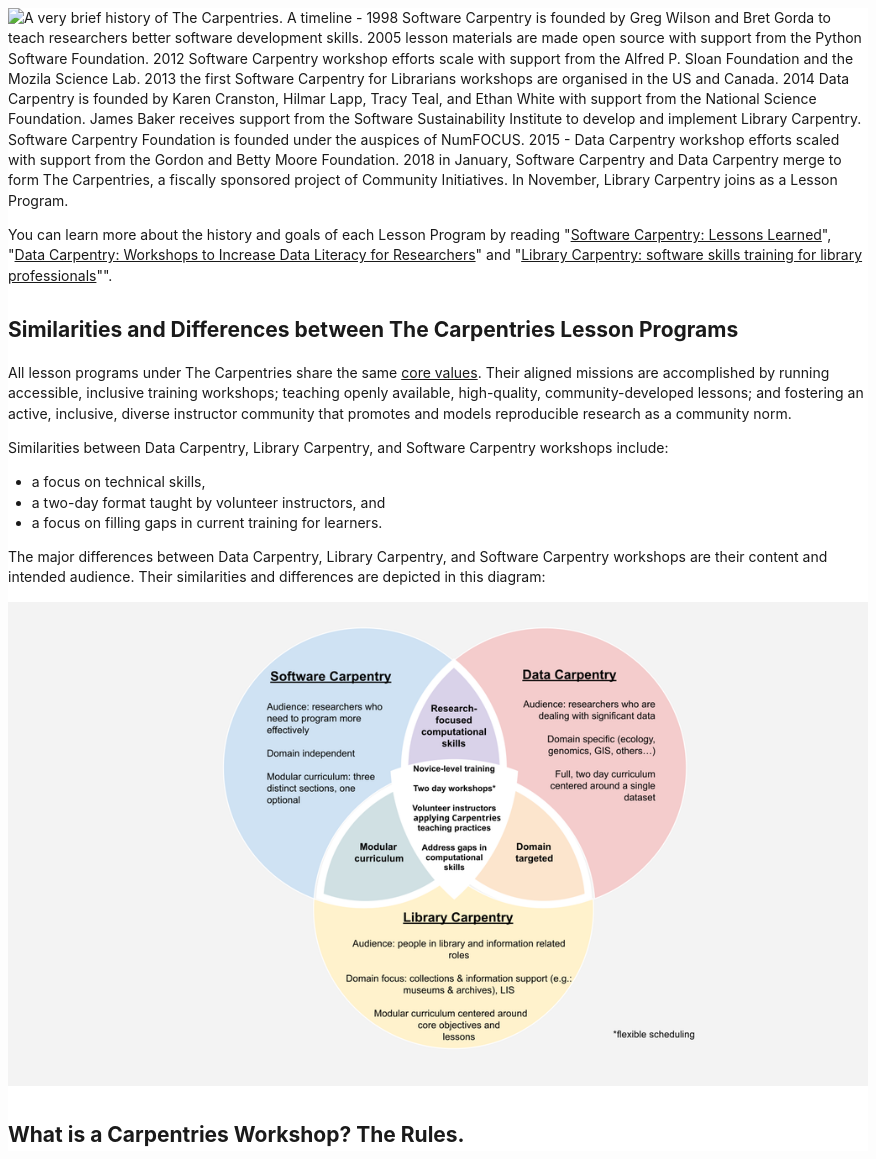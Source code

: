 ![A very brief history of The Carpentries. A timeline - 1998 Software Carpentry is founded by Greg Wilson and Bret Gorda to teach researchers better software development skills. 2005 lesson materials are made open source with support from the Python Software Foundation. 2012 Software Carpentry workshop efforts scale with support from the Alfred P. Sloan Foundation and the Mozila Science Lab. 2013 the first Software Carpentry for Librarians workshops are organised in the US and Canada. 2014 Data Carpentry is founded by Karen Cranston, Hilmar Lapp, Tracy Teal, and Ethan White with support from the National Science Foundation. James Baker receives support from the Software Sustainability Institute to develop and implement Library Carpentry. Software Carpentry Foundation is founded under the auspices of NumFOCUS. 2015 - Data Carpentry workshop efforts scaled with support from the Gordon and Betty Moore Foundation. 2018 in January, Software Carpentry and Data Carpentry merge to form The Carpentries, a fiscally sponsored project of Community Initiatives. In November, Library Carpentry joins as a Lesson Program.](../fig/SWCDChistory.png)

You can learn more about the history and goals of each Lesson Program by reading
"[Software Carpentry: Lessons Learned][F1000]",
"[Data Carpentry: Workshops to Increase Data Literacy for Researchers][IJDC]" and
"[Library Carpentry: software skills training for library professionals][LIBERQ]"".

## Similarities and Differences between The Carpentries Lesson Programs

All lesson programs under The Carpentries share the same [core values][values-page].
Their aligned missions are accomplished by running accessible, inclusive training workshops; teaching openly available, high-quality, community-developed lessons; and fostering an active, inclusive, diverse instructor community that promotes and models reproducible research as a community norm.

Similarities between Data Carpentry, Library Carpentry, and Software Carpentry workshops include:
*   a focus on technical skills,
*   a two-day format taught by volunteer instructors, and
*   a focus on filling gaps in current training for learners.

The major differences between Data Carpentry, Library Carpentry, and Software Carpentry workshops
are their content and intended audience. Their similarities and differences are depicted in this diagram:


![Three intersecting circles labelled Software Carpentry, Data Carpentry, and Library Carpentry. Software and Data Carpentry both focus on research focused computational skills. Data and Library Carpentry are both domain targeted. Software and Library Carpentry both have modular a curriculum. All three Lesson Programs provide novice-level training, two-day workshops to address gaps in computational skills, taught by volunteer instructors applying Carpentries teaching practices.](../fig/carpentries-venn-diagram_20200904.svg)


## What is a Carpentries Workshop? The Rules.


[F1000]: https://f1000research.com/articles/3-62/v2
[IJDC]: https://ijdc.net/index.php/ijdc/article/view/10.1.135
[LIBERQ]: https://www.liberquarterly.eu/article/10.18352/lq.10176/
[help-wanted]: https://carpentries.org/help-wanted-issues/
[instructors-list]: https://carpentries.topicbox.com/groups/instructors
[carpentries-incubator]: https://github.com/carpentries-incubator/proposals/
[community-page]: https://carpentries.org/community/
[connect-page]: https://carpentries.org/connect/
[contact-page]: https://carpentries.org/contact/
[coreteam-page]: https://carpentries.org/team/
[membership-page]: https://carpentries.org/membership/
[rcs-page]: https://carpentries.org/regionalcoordinators/
[values-page]: https://carpentries.org/values/
[workshops-page]: https://carpentries.org/workshops/#workshop-organising
[workshopsreq-page]: https://carpentries.org/workshops/#workshop-core
[workshops-form]: https://amy.carpentries.org/forms/workshop/
[SO-recruiting-blog]: https://carpentries.org/blog/2021/06/Recruiting-Instructors-for-Self-Organised-Workshops/
[docs]: https://docs.carpentries.org/
[docs-helper-checklist]: https://docs.carpentries.org/topic_folders/hosts_instructors/hosts_instructors_checklist.html#helper-checklist
[docs-noshow]: https://docs.carpentries.org/topic_folders/policies/instructor-no-show-policy.html#instructor-no-show-policy
[docs-policies]: https://docs.carpentries.org/topic_folders/policies/index.html
[docs-teach-host]: https://docs.carpentries.org/topic_folders/hosts_instructors/index.html
[swc-lessons]: https://software-carpentry.org/lessons/index.html
[dc-lessons]: https://datacarpentry.org/lessons/
[lc-lessons]: https://librarycarpentry.org/lessons/#core-curriculum
[git-blog]: https://carpentries.org/blog/2020/05/conversations-teaching-git-github/
[lesson-template]: https://carpentries.github.io/lesson-example/
[cc-0]: https://creativecommons.org/share-your-work/public-domain/cc0/
[cc-by]: https://creativecommons.org/licenses/by/4.0/
[cdh]: https://cdh.carpentries.org/
[coc]: https://docs.carpentries.org/topic_folders/policies/code-of-conduct.html#code-of-conduct-summary-view
[CI]: https://communityin.org/